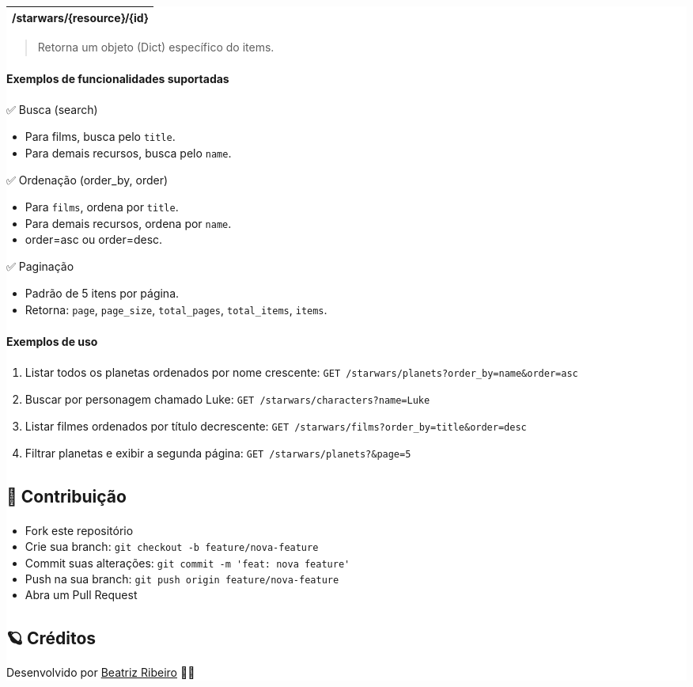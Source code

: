 | /starwars/{resource}/{id} |
| ----------- |
> Retorna um objeto (Dict) específico do items.

#### Exemplos de funcionalidades suportadas

✅ Busca (search)
- Para films, busca pelo `title`. 
- Para demais recursos, busca pelo `name`.

✅ Ordenação (order_by, order)
- Para `films`, ordena por `title`.
- Para demais recursos, ordena por `name`.
- order=asc ou order=desc.

✅ Paginação
- Padrão de 5 itens por página.
- Retorna: `page`, `page_size`, `total_pages`, `total_items`, `items`.

#### Exemplos de uso
   1. Listar todos os planetas ordenados por nome crescente: `GET /starwars/planets?order_by=name&order=asc`

   2. Buscar por personagem chamado Luke: `GET /starwars/characters?name=Luke`

   3. Listar filmes ordenados por título decrescente: `GET /starwars/films?order_by=title&order=desc`

   5. Filtrar planetas e exibir a segunda página: `GET /starwars/planets?&page=5`

## 🙌 Contribuição
- Fork este repositório
- Crie sua branch: `git checkout -b feature/nova-feature`
- Commit suas alterações: `git commit -m 'feat: nova feature'`
- Push na sua branch: `git push origin feature/nova-feature`
- Abra um Pull Request

## 🪐 Créditos
Desenvolvido por [Beatriz Ribeiro](https://github.com/Biiars00) 🚀✨
